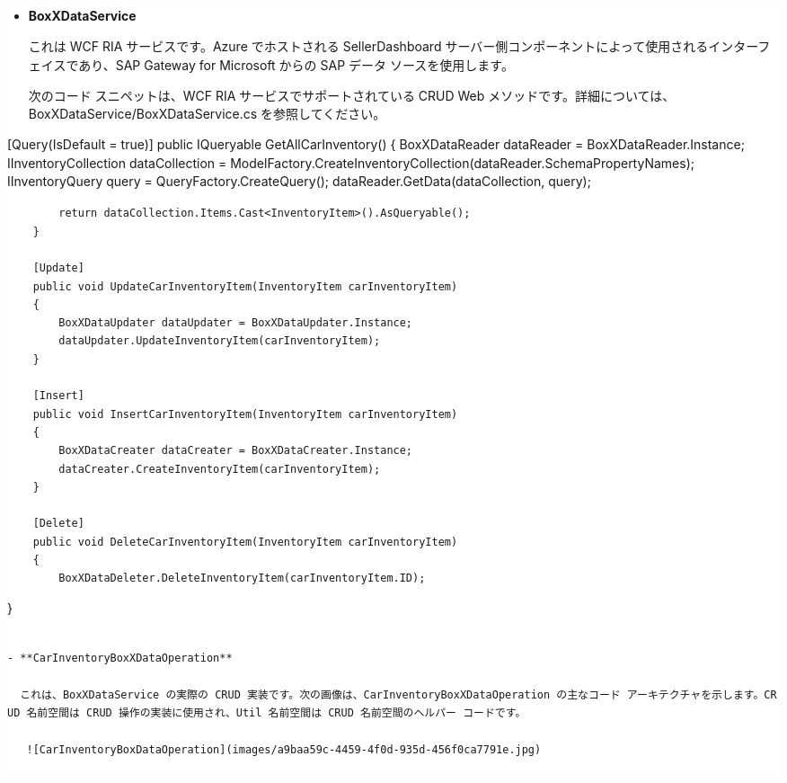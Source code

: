 - **BoxXDataService**
    
    これは WCF RIA サービスです。Azure でホストされる SellerDashboard サーバー側コンポーネントによって使用されるインターフェイスであり、SAP Gateway for Microsoft からの SAP データ ソースを使用します。
    
    次のコード スニペットは、WCF RIA サービスでサポートされている CRUD Web メソッドです。詳細については、BoxXDataService/BoxXDataService.cs を参照してください。
    


  ```cs
  
[Query(IsDefault = true)]
        public IQueryable<InventoryItem> GetAllCarInventory()
        {
            BoxXDataReader dataReader = BoxXDataReader.Instance;
            IInventoryCollection dataCollection = ModelFactory.CreateInventoryCollection(dataReader.SchemaPropertyNames);
            IInventoryQuery query = QueryFactory.CreateQuery();
            dataReader.GetData(dataCollection, query);

            return dataCollection.Items.Cast<InventoryItem>().AsQueryable();
        }

        [Update]
        public void UpdateCarInventoryItem(InventoryItem carInventoryItem)
        {
            BoxXDataUpdater dataUpdater = BoxXDataUpdater.Instance;
            dataUpdater.UpdateInventoryItem(carInventoryItem);
        }

        [Insert]
        public void InsertCarInventoryItem(InventoryItem carInventoryItem)
        {
            BoxXDataCreater dataCreater = BoxXDataCreater.Instance;
            dataCreater.CreateInventoryItem(carInventoryItem);
        }

        [Delete]
        public void DeleteCarInventoryItem(InventoryItem carInventoryItem)
        {
            BoxXDataDeleter.DeleteInventoryItem(carInventoryItem.ID);
 }
  ```

- **CarInventoryBoxXDataOperation**
    
    これは、BoxXDataService の実際の CRUD 実装です。次の画像は、CarInventoryBoxXDataOperation の主なコード アーキテクチャを示します。CRUD 名前空間は CRUD 操作の実装に使用され、Util 名前空間は CRUD 名前空間のヘルパー コードです。
    
     ![CarInventoryBoxDataOperation](images/a9baa59c-4459-4f0d-935d-456f0ca7791e.jpg)
  